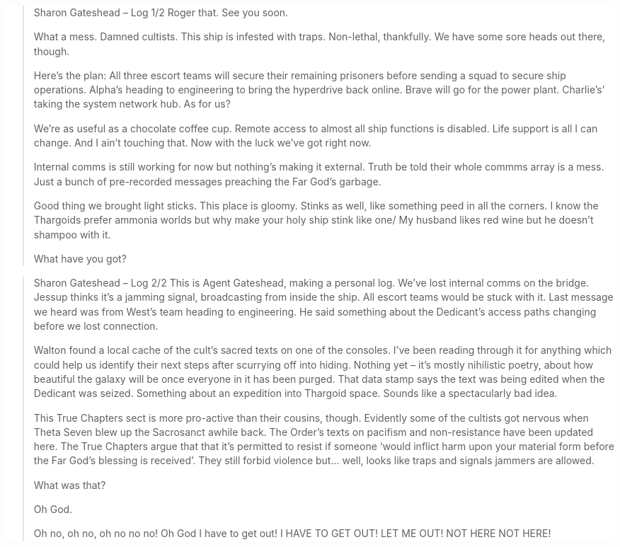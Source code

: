 > 
> Sharon Gateshead – Log 1/2
> Roger that. See you soon.
> 
> What a mess. Damned cultists. This ship is infested with traps. Non-lethal, thankfully. We have some sore heads out there, though.
> 
> Here’s the plan: All three escort teams will secure their remaining prisoners before sending a squad to secure ship operations. Alpha’s heading to engineering to bring the hyperdrive back online. Brave will go for the power plant. Charlie’s’ taking the system network hub. As for us?
> 
> We’re as useful as a chocolate coffee cup. Remote access to almost all ship functions is disabled. Life support is all I can change. And I ain’t touching that. Now with the luck we’ve got right now.
> 
> Internal comms is still working for now but nothing’s making it external. Truth be told their whole commms array is a mess. Just a bunch of pre-recorded messages preaching the Far God’s garbage.
> 
> Good thing we brought light sticks. This place is gloomy. Stinks as well, like something peed in all the corners. I know the Thargoids prefer ammonia worlds but why make your holy ship stink like one/ My husband likes red wine but he doesn’t shampoo with it.
> 
> What have you got?

> 
> Sharon Gateshead – Log 2/2
> This is Agent Gateshead, making a personal log. We’ve lost internal comms on the bridge. Jessup thinks it’s a jamming signal, broadcasting from inside the ship. All escort teams would be stuck with it.
> Last message we heard was from West’s team heading to engineering. He said something about the Dedicant’s access paths changing before we lost connection.
> 
> Walton found a local cache of the cult’s sacred texts on one of the consoles. I’ve been reading through it for anything which could help us identify their next steps after scurrying off into hiding. Nothing yet – it’s mostly nihilistic poetry, about how beautiful the galaxy will be once everyone in it has been purged.
> That data stamp says the text was being edited when the Dedicant was seized. Something about an expedition into Thargoid space. Sounds like a spectacularly bad idea.
> 
> This True Chapters sect is more pro-active than their cousins, though. Evidently some of the cultists got nervous when Theta Seven blew up the Sacrosanct awhile back. The Order’s texts on pacifism and non-resistance have been updated here. The True Chapters argue that that it’s permitted to resist if someone ‘would inflict harm upon your material form before the Far God’s blessing is received’.
> They still forbid violence but… well, looks like traps and signals jammers are allowed.
> 
> What was that?
> 
> Oh God.
> 
> Oh no, oh no, oh no no no! Oh God I have to get out! I HAVE TO GET OUT! LET ME OUT! NOT HERE NOT HERE!
